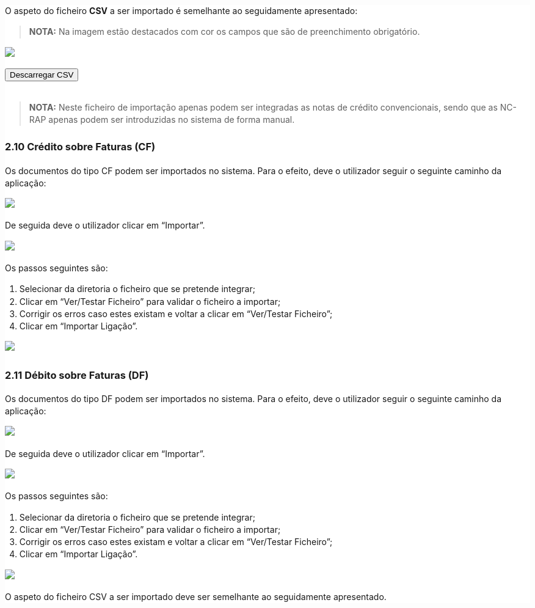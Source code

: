 O aspeto do ficheiro **CSV** a ser importado é semelhante ao seguidamente apresentado:

>**NOTA:** Na imagem estão destacados com cor os campos que são de preenchimento obrigatório.

![](https://spmssicc.github.io/pages/markdown/mu_snc_ap.assets/mu_snc_ap-e3438c35.png)
<div style="height:40px">
<button id=descarregar type="button" onclick="location.href='https://spmssicc.github.io/pages/markdown/docs_excel/NC_SNCAP.csv'">Descarregar CSV</button>
</div>

>**NOTA:** Neste ficheiro de importação apenas podem ser integradas as notas de crédito convencionais, sendo que as NC-RAP apenas podem ser introduzidas no sistema de forma manual.

### 2.10 Crédito sobre Faturas (CF)

Os documentos do tipo CF podem ser importados no sistema. Para o efeito, deve o utilizador seguir o seguinte caminho da aplicação:

![](https://spmssicc.github.io/pages/markdown/ligacoes_csv_sicc.assets/ligacoes_csv_sicc-7b23d5b0.png)

De seguida deve o utilizador clicar em “Importar”.

![](https://spmssicc.github.io/pages/markdown/ligacoes_csv_sicc.assets/ligacoes_csv_sicc-05be6f91.png)

Os passos seguintes são:
1.	Selecionar da diretoria o ficheiro que se pretende integrar;
2.	Clicar em “Ver/Testar Ficheiro” para validar o ficheiro a importar;
3.	Corrigir os erros caso estes existam e voltar a clicar em “Ver/Testar Ficheiro”;
4.	Clicar em “Importar Ligação”.

![](https://spmssicc.github.io/pages/markdown/mu_snc_ap.assets/mu_snc_ap-8d01cbea.png)


### 2.11 Débito sobre Faturas (DF)

Os documentos do tipo DF podem ser importados no sistema. Para o efeito, deve o utilizador seguir o seguinte caminho da aplicação:

![](https://spmssicc.github.io/pages/markdown/ligacoes_csv_sicc.assets/ligacoes_csv_sicc-d3355ef7.png)

De seguida deve o utilizador clicar em “Importar”.

![](https://spmssicc.github.io/pages/markdown/ligacoes_csv_sicc.assets/ligacoes_csv_sicc-6888dd3a.png)

Os passos seguintes são:
1.	Selecionar da diretoria o ficheiro que se pretende integrar;
2.	Clicar em “Ver/Testar Ficheiro” para validar o ficheiro a importar;
3.	Corrigir os erros caso estes existam e voltar a clicar em “Ver/Testar Ficheiro”;
4.	Clicar em “Importar Ligação”.

![](https://spmssicc.github.io/pages/markdown/mu_snc_ap.assets/mu_snc_ap-11fb6a67.png)

O aspeto do ficheiro CSV a ser importado deve ser semelhante ao seguidamente apresentado.
